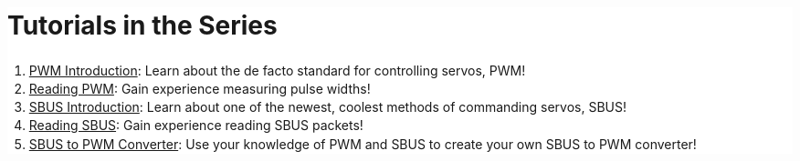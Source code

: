 # Tutorials in the Series
1. [PWM Introduction](https://github.com/bolderflight/PWM-Intro): Learn about the de facto standard for controlling servos, PWM!
2. [Reading PWM](https://github.com/bolderflight/Reading-PWM): Gain experience measuring pulse widths!
3. [SBUS Introduction](https://github.com/bolderflight/SBUS-Intro): Learn about one of the newest, coolest methods of commanding servos, SBUS!
4. [Reading SBUS](https://github.com/bolderflight/Reading-SBUS): Gain experience reading SBUS packets!
5. [SBUS to PWM Converter](https://github.com/bolderflight/SBUS-to-PWM): Use your knowledge of PWM and SBUS to create your own SBUS to PWM converter!
